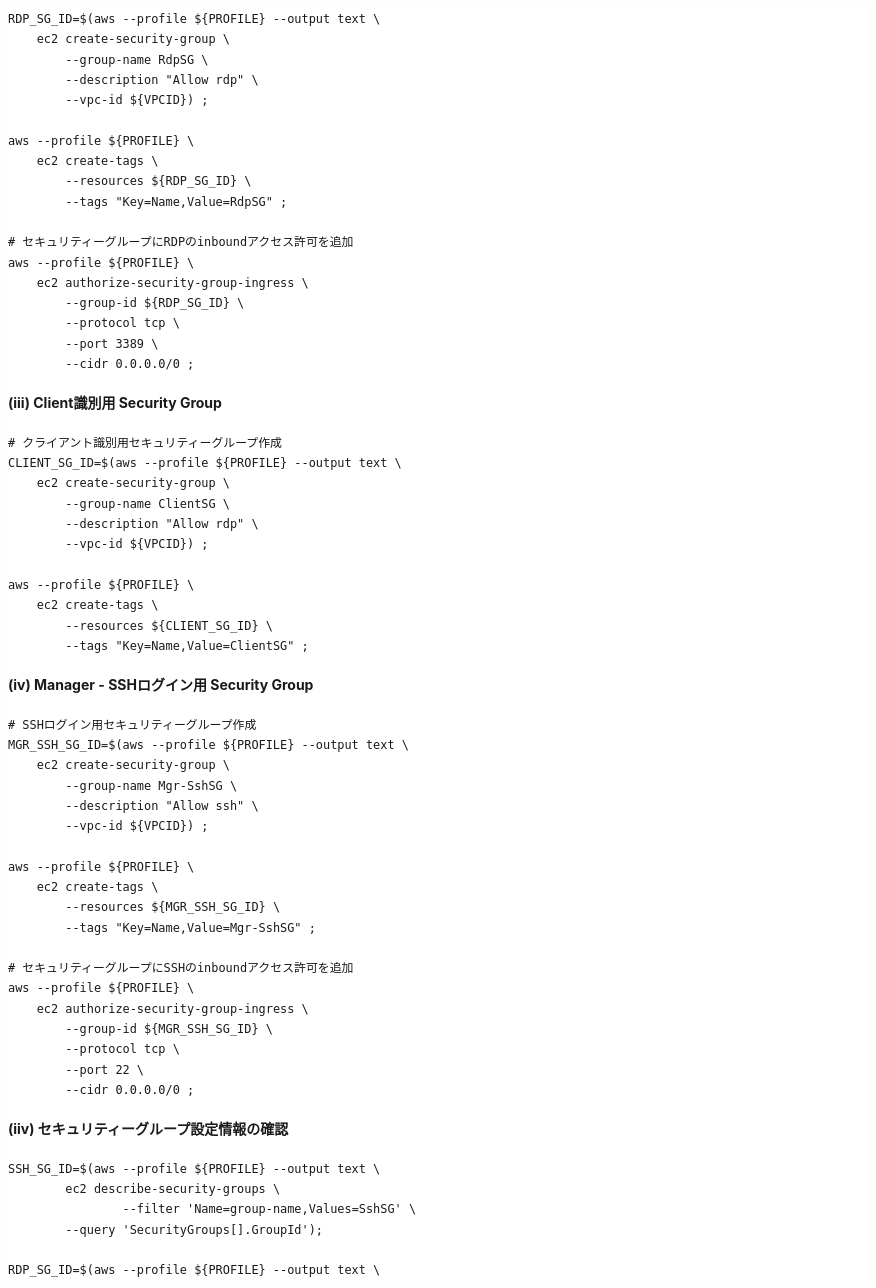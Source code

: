 ```shell
RDP_SG_ID=$(aws --profile ${PROFILE} --output text \
    ec2 create-security-group \
        --group-name RdpSG \
        --description "Allow rdp" \
        --vpc-id ${VPCID}) ;

aws --profile ${PROFILE} \
    ec2 create-tags \
        --resources ${RDP_SG_ID} \
        --tags "Key=Name,Value=RdpSG" ;

# セキュリティーグループにRDPのinboundアクセス許可を追加
aws --profile ${PROFILE} \
    ec2 authorize-security-group-ingress \
        --group-id ${RDP_SG_ID} \
        --protocol tcp \
        --port 3389 \
        --cidr 0.0.0.0/0 ;
```
#### (iii) Client識別用 Security Group
```shell
# クライアント識別用セキュリティーグループ作成
CLIENT_SG_ID=$(aws --profile ${PROFILE} --output text \
    ec2 create-security-group \
        --group-name ClientSG \
        --description "Allow rdp" \
        --vpc-id ${VPCID}) ;

aws --profile ${PROFILE} \
    ec2 create-tags \
        --resources ${CLIENT_SG_ID} \
        --tags "Key=Name,Value=ClientSG" ;
```
#### (iv) Manager - SSHログイン用 Security Group
```shell
# SSHログイン用セキュリティーグループ作成
MGR_SSH_SG_ID=$(aws --profile ${PROFILE} --output text \
    ec2 create-security-group \
        --group-name Mgr-SshSG \
        --description "Allow ssh" \
        --vpc-id ${VPCID}) ;

aws --profile ${PROFILE} \
    ec2 create-tags \
        --resources ${MGR_SSH_SG_ID} \
        --tags "Key=Name,Value=Mgr-SshSG" ;

# セキュリティーグループにSSHのinboundアクセス許可を追加
aws --profile ${PROFILE} \
    ec2 authorize-security-group-ingress \
        --group-id ${MGR_SSH_SG_ID} \
        --protocol tcp \
        --port 22 \
        --cidr 0.0.0.0/0 ;
```
#### (iiv) セキュリティーグループ設定情報の確認
```shell
SSH_SG_ID=$(aws --profile ${PROFILE} --output text \
        ec2 describe-security-groups \
                --filter 'Name=group-name,Values=SshSG' \
        --query 'SecurityGroups[].GroupId');

RDP_SG_ID=$(aws --profile ${PROFILE} --output text \
```
